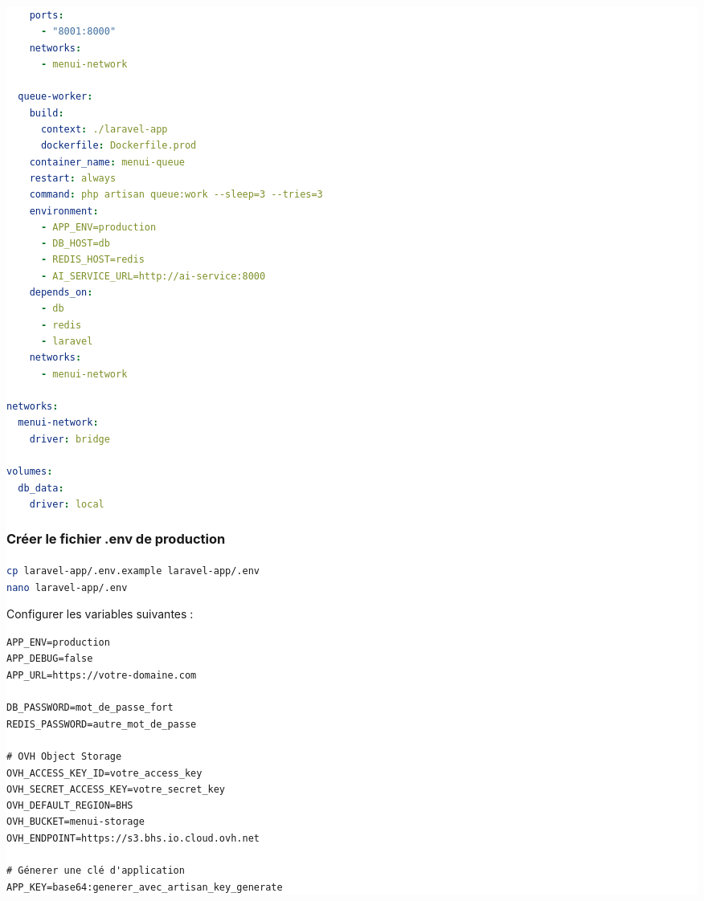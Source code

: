 ```yaml
    ports:
      - "8001:8000"
    networks:
      - menui-network

  queue-worker:
    build:
      context: ./laravel-app
      dockerfile: Dockerfile.prod
    container_name: menui-queue
    restart: always
    command: php artisan queue:work --sleep=3 --tries=3
    environment:
      - APP_ENV=production
      - DB_HOST=db
      - REDIS_HOST=redis
      - AI_SERVICE_URL=http://ai-service:8000
    depends_on:
      - db
      - redis
      - laravel
    networks:
      - menui-network

networks:
  menui-network:
    driver: bridge

volumes:
  db_data:
    driver: local
```

### Créer le fichier .env de production
```bash
cp laravel-app/.env.example laravel-app/.env
nano laravel-app/.env
```

Configurer les variables suivantes :
```env
APP_ENV=production
APP_DEBUG=false
APP_URL=https://votre-domaine.com

DB_PASSWORD=mot_de_passe_fort
REDIS_PASSWORD=autre_mot_de_passe

# OVH Object Storage
OVH_ACCESS_KEY_ID=votre_access_key
OVH_SECRET_ACCESS_KEY=votre_secret_key
OVH_DEFAULT_REGION=BHS
OVH_BUCKET=menui-storage
OVH_ENDPOINT=https://s3.bhs.io.cloud.ovh.net

# Génerer une clé d'application
APP_KEY=base64:generer_avec_artisan_key_generate
```
